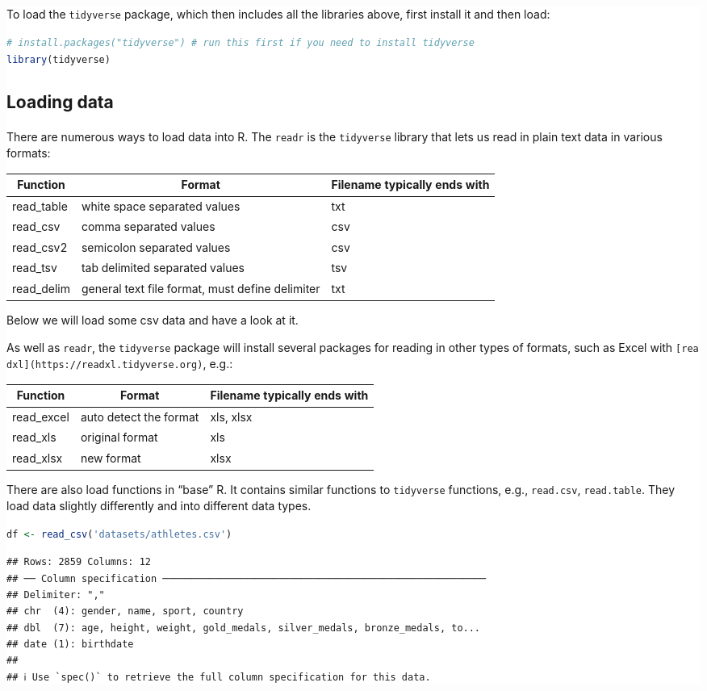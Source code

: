 To load the `tidyverse` package, which then includes all the libraries
above, first install it and then load:

``` r
# install.packages("tidyverse") # run this first if you need to install tidyverse
library(tidyverse)
```

## Loading data

There are numerous ways to load data into R. The `readr` is the
`tidyverse` library that lets us read in plain text data in various
formats:

| Function | Format | Filename typically ends with |
|----|----|----|
| read_table | white space separated values | txt |
| read_csv | comma separated values | csv |
| read_csv2 | semicolon separated values | csv |
| read_tsv | tab delimited separated values | tsv |
| read_delim | general text file format, must define delimiter | txt |

Below we will load some csv data and have a look at it.

As well as `readr`, the `tidyverse` package will install several
packages for reading in other types of formats, such as Excel with
`[readxl](https://readxl.tidyverse.org)`, e.g.:

| Function   | Format                 | Filename typically ends with |
|------------|------------------------|------------------------------|
| read_excel | auto detect the format | xls, xlsx                    |
| read_xls   | original format        | xls                          |
| read_xlsx  | new format             | xlsx                         |

There are also load functions in “base” R. It contains similar functions
to `tidyverse` functions, e.g., `read.csv`, `read.table`. They load data
slightly differently and into different data types.

``` r
df <- read_csv('datasets/athletes.csv')
```

    ## Rows: 2859 Columns: 12
    ## ── Column specification ────────────────────────────────────────────────────────
    ## Delimiter: ","
    ## chr  (4): gender, name, sport, country
    ## dbl  (7): age, height, weight, gold_medals, silver_medals, bronze_medals, to...
    ## date (1): birthdate
    ## 
    ## ℹ Use `spec()` to retrieve the full column specification for this data.